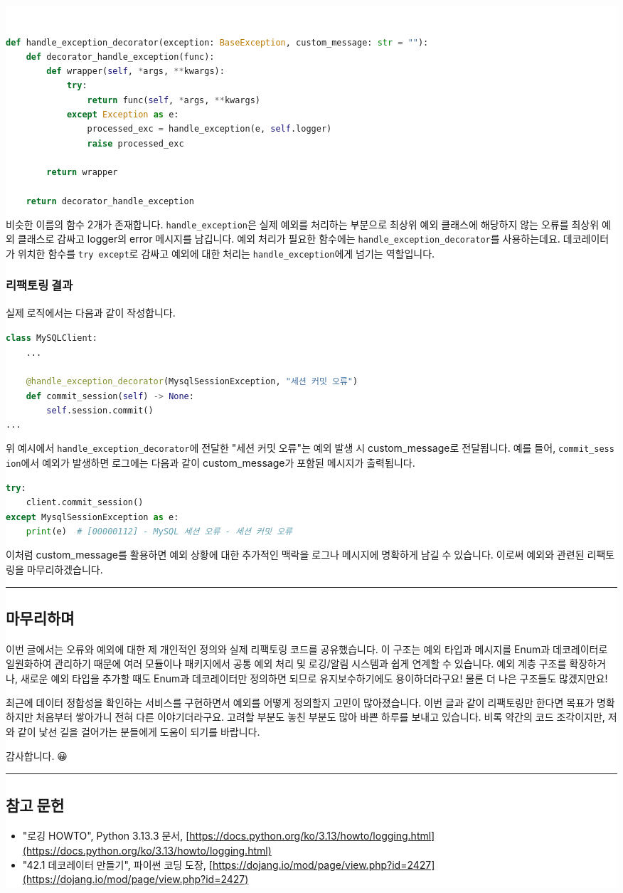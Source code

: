 ```python


def handle_exception_decorator(exception: BaseException, custom_message: str = ""):
    def decorator_handle_exception(func):
        def wrapper(self, *args, **kwargs):
            try:
                return func(self, *args, **kwargs)
            except Exception as e:
                processed_exc = handle_exception(e, self.logger)
                raise processed_exc

        return wrapper

    return decorator_handle_exception
```

비슷한 이름의 함수 2개가 존재합니다. `handle_exception`은 실제 예외를 처리하는 부분으로 최상위 예외 클래스에 해당하지 않는 오류를 최상위 예외 클래스로 감싸고 logger의 error 메시지를 남깁니다. 예외 처리가 필요한 함수에는 `handle_exception_decorator`를 사용하는데요. 데코레이터가 위치한 함수를 `try except`로 감싸고 예외에 대한 처리는 `handle_exception`에게 넘기는 역할입니다.

### 리팩토링 결과

실제 로직에서는 다음과 같이 작성합니다.

```python
class MySQLClient:
    ...

    @handle_exception_decorator(MysqlSessionException, "세션 커밋 오류")
    def commit_session(self) -> None:
        self.session.commit()
...
```

위 예시에서 `handle_exception_decorator`에 전달한 "세션 커밋 오류"는 예외 발생 시 custom_message로 전달됩니다. 예를 들어, `commit_session`에서 예외가 발생하면 로그에는 다음과 같이 custom_message가 포함된 메시지가 출력됩니다.

```python
try:
    client.commit_session()
except MysqlSessionException as e:
    print(e)  # [00000112] - MySQL 세션 오류 - 세션 커밋 오류
```

이처럼 custom_message를 활용하면 예외 상황에 대한 추가적인 맥락을 로그나 메시지에 명확하게 남길 수 있습니다. 이로써 예외와 관련된 리팩토링을 마무리하겠습니다.

---
## 마무리하며

이번 글에서는 오류와 예외에 대한 제 개인적인 정의와 실제 리팩토링 코드를 공유했습니다. 이 구조는 예외 타입과 메시지를 Enum과 데코레이터로 일원화하여 관리하기 때문에 여러 모듈이나 패키지에서 공통 예외 처리 및 로깅/알림 시스템과 쉽게 연계할 수 있습니다. 예외 계층 구조를 확장하거나, 새로운 예외 타입을 추가할 때도 Enum과 데코레이터만 정의하면 되므로 유지보수하기에도 용이하더라구요! 물론 더 나은 구조들도 많겠지만요!

최근에 데이터 정합성을 확인하는 서비스를 구현하면서 예외를 어떻게 정의할지 고민이 많아졌습니다. 이번 글과 같이 리팩토링만 한다면 목표가 명확하지만 처음부터 쌓아가니 전혀 다른 이야기더라구요. 고려할 부분도 놓친 부분도 많아 바쁜 하루를 보내고 있습니다. 비록 약간의 코드 조각이지만, 저와 같이 낯선 길을 걸어가는 분들에게 도움이 되기를 바랍니다.

감사합니다. 😀

---
## 참고 문헌

- "로깅 HOWTO", Python 3.13.3 문서, [https://docs.python.org/ko/3.13/howto/logging.html](https://docs.python.org/ko/3.13/howto/logging.html)
- "42.1 데코레이터 만들기", 파이썬 코딩 도장, [https://dojang.io/mod/page/view.php?id=2427](https://dojang.io/mod/page/view.php?id=2427)
